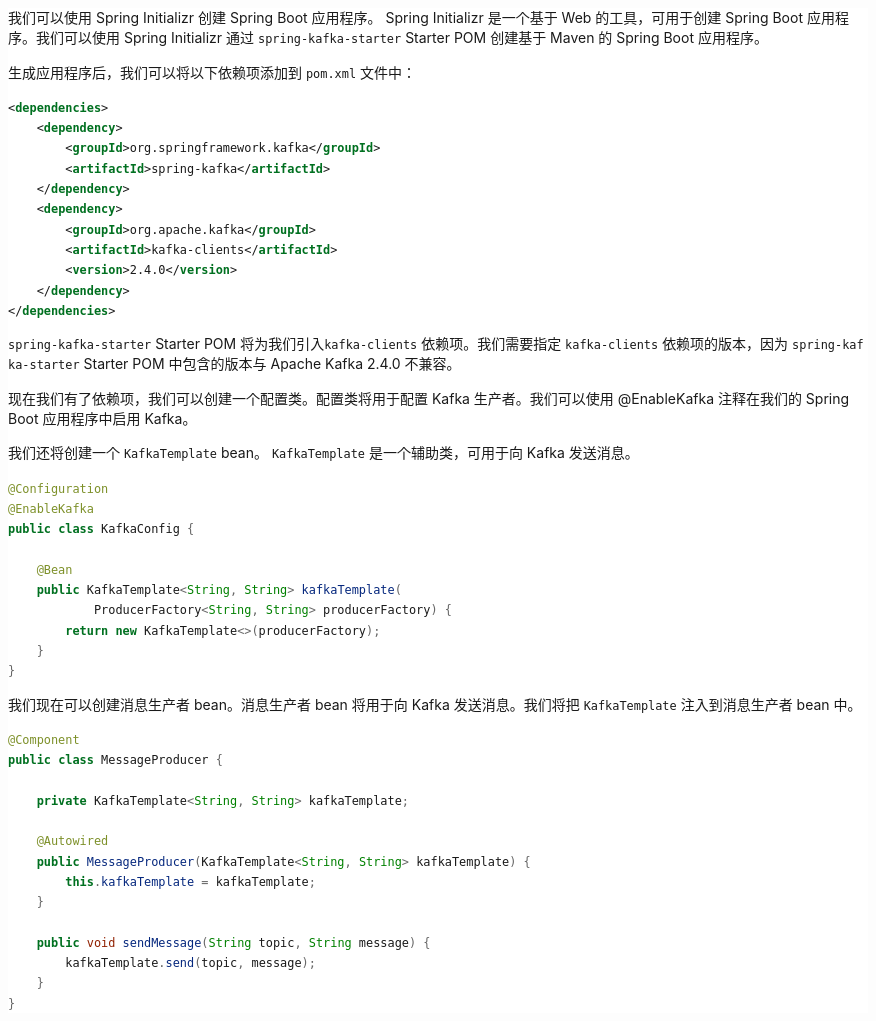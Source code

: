 我们可以使用 Spring Initializr 创建 Spring Boot 应用程序。 Spring Initializr 是一个基于 Web 的工具，可用于创建 Spring Boot 应用程序。我们可以使用 Spring Initializr 通过 `spring-kafka-starter` Starter POM 创建基于 Maven 的 Spring Boot 应用程序。

生成应用程序后，我们可以将以下依赖项添加到 `pom.xml` 文件中：

```xml
<dependencies>
    <dependency>
        <groupId>org.springframework.kafka</groupId>
        <artifactId>spring-kafka</artifactId>
    </dependency>
    <dependency>
        <groupId>org.apache.kafka</groupId>
        <artifactId>kafka-clients</artifactId>
        <version>2.4.0</version>
    </dependency>
</dependencies>
```

`spring-kafka-starter` Starter POM 将为我们引入`kafka-clients` 依赖项。我们需要指定 `kafka-clients` 依赖项的版本，因为 `spring-kafka-starter` Starter POM 中包含的版本与 Apache Kafka 2.4.0 不兼容。

现在我们有了依赖项，我们可以创建一个配置类。配置类将用于配置 Kafka 生产者。我们可以使用 @EnableKafka 注释在我们的 Spring Boot 应用程序中启用 Kafka。

我们还将创建一个 `KafkaTemplate` bean。 `KafkaTemplate` 是一个辅助类，可用于向 Kafka 发送消息。

```java
@Configuration
@EnableKafka
public class KafkaConfig {

    @Bean
    public KafkaTemplate<String, String> kafkaTemplate(
            ProducerFactory<String, String> producerFactory) {
        return new KafkaTemplate<>(producerFactory);
    }
}
```

我们现在可以创建消息生产者 bean。消息生产者 bean 将用于向 Kafka 发送消息。我们将把 `KafkaTemplate` 注入到消息生产者 bean 中。

```java
@Component
public class MessageProducer {

    private KafkaTemplate<String, String> kafkaTemplate;

    @Autowired
    public MessageProducer(KafkaTemplate<String, String> kafkaTemplate) {
        this.kafkaTemplate = kafkaTemplate;
    }

    public void sendMessage(String topic, String message) {
        kafkaTemplate.send(topic, message);
    }
}
```
